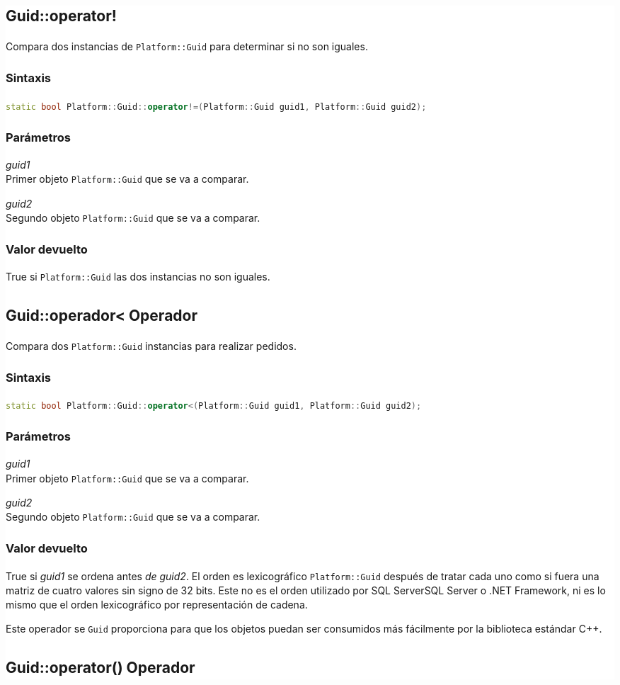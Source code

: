 ## <a name="guidoperator-operator"></a><a name="operator-inequality"></a>Guid::operator!

Compara dos instancias de `Platform::Guid` para determinar si no son iguales.

### <a name="syntax"></a>Sintaxis

```cpp
static bool Platform::Guid::operator!=(Platform::Guid guid1, Platform::Guid guid2);
```

### <a name="parameters"></a>Parámetros

*guid1*<br/>
Primer objeto `Platform::Guid` que se va a comparar.

*guid2*<br/>
Segundo objeto `Platform::Guid` que se va a comparar.

### <a name="return-value"></a>Valor devuelto

True si `Platform::Guid` las dos instancias no son iguales.

## <a name="guidoperatorlt-operator"></a><a name="operator-less"></a>Guid::operador&lt; Operador

Compara dos `Platform::Guid` instancias para realizar pedidos.

### <a name="syntax"></a>Sintaxis

```cpp
static bool Platform::Guid::operator<(Platform::Guid guid1, Platform::Guid guid2);
```

### <a name="parameters"></a>Parámetros

*guid1*<br/>
Primer objeto `Platform::Guid` que se va a comparar.

*guid2*<br/>
Segundo objeto `Platform::Guid` que se va a comparar.

### <a name="return-value"></a>Valor devuelto

True si *guid1* se ordena antes *de guid2*. El orden es lexicográfico `Platform::Guid` después de tratar cada uno como si fuera una matriz de cuatro valores sin signo de 32 bits. Este no es el orden utilizado por SQL ServerSQL Server o .NET Framework, ni es lo mismo que el orden lexicográfico por representación de cadena.

Este operador se `Guid` proporciona para que los objetos puedan ser consumidos más fácilmente por la biblioteca estándar C++.

## <a name="guidoperator-operator"></a><a name="operator-call"></a>Guid::operator() Operador
